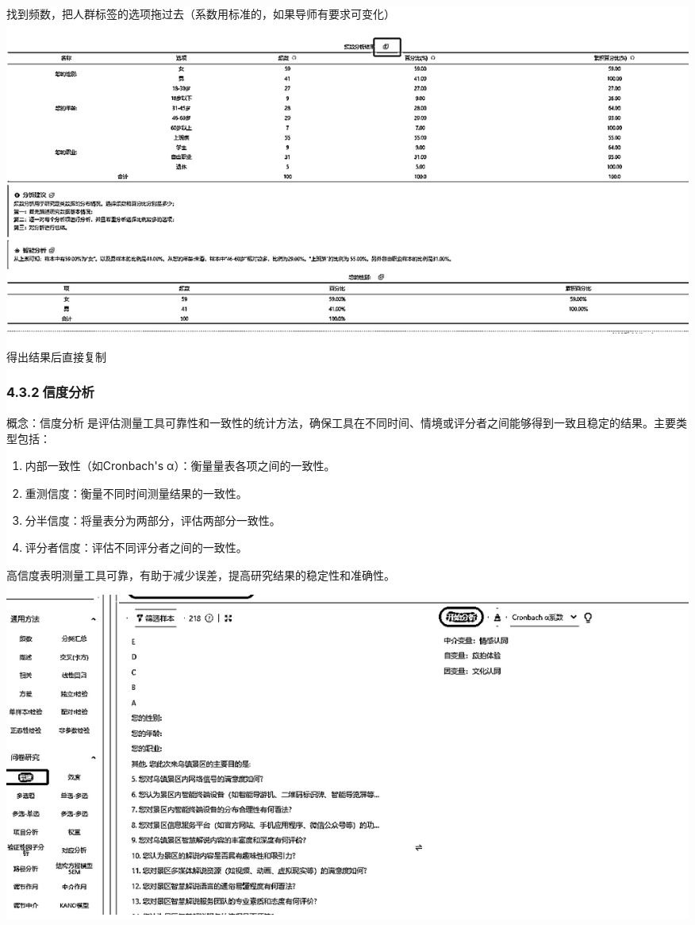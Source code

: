 找到频数，把人群标签的选项拖过去（系数用标准的，如果导师有要求可变化）

![](img/540291f7e76189d9aa74590e651758ff.png)

得出结果后直接复制

### 4.3.2 信度分析

概念：信度分析 是评估测量工具可靠性和一致性的统计方法，确保工具在不同时间、情境或评分者之间能够得到一致且稳定的结果。主要类型包括：

1.  内部一致性（如Cronbach's α）：衡量量表各项之间的一致性。

1.  重测信度：衡量不同时间测量结果的一致性。

1.  分半信度：将量表分为两部分，评估两部分一致性。

1.  评分者信度：评估不同评分者之间的一致性。

高信度表明测量工具可靠，有助于减少误差，提高研究结果的稳定性和准确性。

![](img/2ed84d09ded773db2c50d593b26211ba.png)
